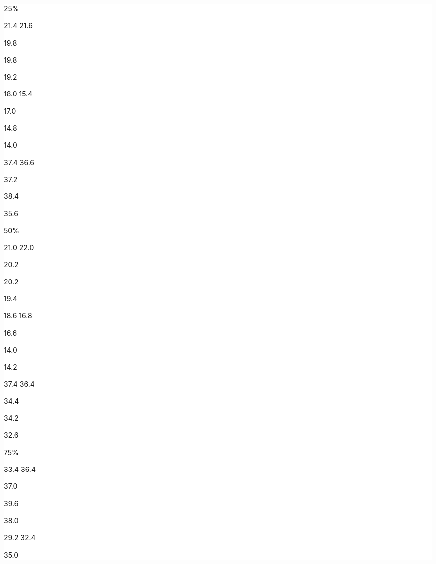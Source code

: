 25%

21.4 21.6

19.8

19.8

19.2

18.0 15.4

17.0

14.8

14.0

37.4 36.6

37.2

38.4

35.6

50%

21.0 22.0

20.2

20.2

19.4

18.6 16.8

16.6

14.0

14.2

37.4 36.4

34.4

34.2

32.6

75%

33.4 36.4

37.0

39.6

38.0

29.2 32.4

35.0

